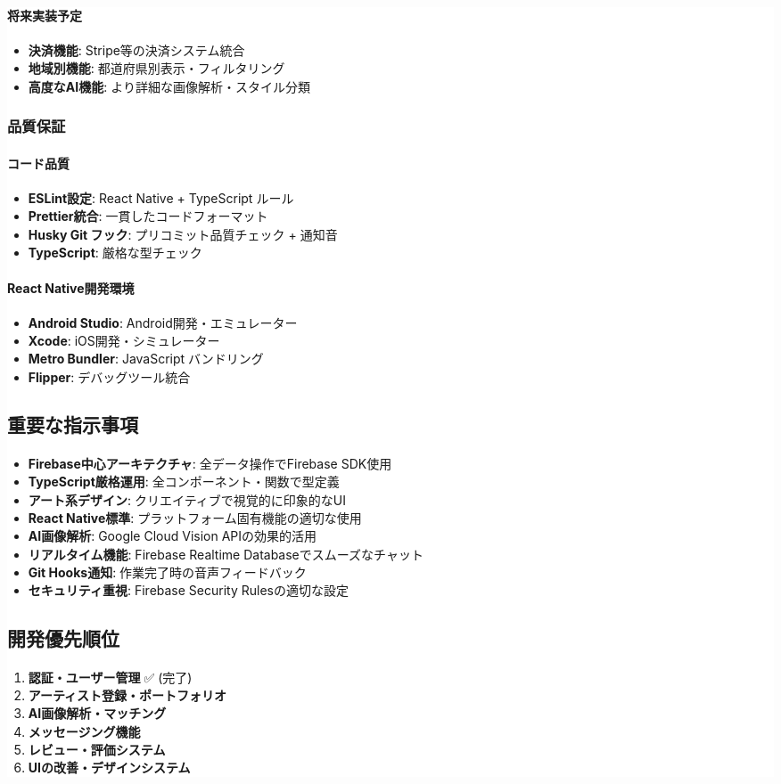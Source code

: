 #### 将来実装予定

- **決済機能**: Stripe等の決済システム統合
- **地域別機能**: 都道府県別表示・フィルタリング
- **高度なAI機能**: より詳細な画像解析・スタイル分類

### 品質保証

#### コード品質

- **ESLint設定**: React Native + TypeScript ルール
- **Prettier統合**: 一貫したコードフォーマット
- **Husky Git フック**: プリコミット品質チェック + 通知音
- **TypeScript**: 厳格な型チェック

#### React Native開発環境

- **Android Studio**: Android開発・エミュレーター
- **Xcode**: iOS開発・シミュレーター
- **Metro Bundler**: JavaScript バンドリング
- **Flipper**: デバッグツール統合

## 重要な指示事項

- **Firebase中心アーキテクチャ**: 全データ操作でFirebase SDK使用
- **TypeScript厳格運用**: 全コンポーネント・関数で型定義
- **アート系デザイン**: クリエイティブで視覚的に印象的なUI
- **React Native標準**: プラットフォーム固有機能の適切な使用
- **AI画像解析**: Google Cloud Vision APIの効果的活用
- **リアルタイム機能**: Firebase Realtime Databaseでスムーズなチャット
- **Git Hooks通知**: 作業完了時の音声フィードバック
- **セキュリティ重視**: Firebase Security Rulesの適切な設定

## 開発優先順位

1. **認証・ユーザー管理** ✅ (完了)
2. **アーティスト登録・ポートフォリオ**
3. **AI画像解析・マッチング**
4. **メッセージング機能**
5. **レビュー・評価システム**
6. **UIの改善・デザインシステム**
